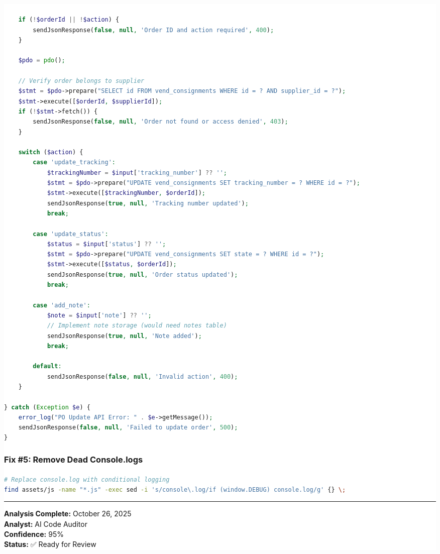 ```php
    
    if (!$orderId || !$action) {
        sendJsonResponse(false, null, 'Order ID and action required', 400);
    }
    
    $pdo = pdo();
    
    // Verify order belongs to supplier
    $stmt = $pdo->prepare("SELECT id FROM vend_consignments WHERE id = ? AND supplier_id = ?");
    $stmt->execute([$orderId, $supplierId]);
    if (!$stmt->fetch()) {
        sendJsonResponse(false, null, 'Order not found or access denied', 403);
    }
    
    switch ($action) {
        case 'update_tracking':
            $trackingNumber = $input['tracking_number'] ?? '';
            $stmt = $pdo->prepare("UPDATE vend_consignments SET tracking_number = ? WHERE id = ?");
            $stmt->execute([$trackingNumber, $orderId]);
            sendJsonResponse(true, null, 'Tracking number updated');
            break;
            
        case 'update_status':
            $status = $input['status'] ?? '';
            $stmt = $pdo->prepare("UPDATE vend_consignments SET state = ? WHERE id = ?");
            $stmt->execute([$status, $orderId]);
            sendJsonResponse(true, null, 'Order status updated');
            break;
            
        case 'add_note':
            $note = $input['note'] ?? '';
            // Implement note storage (would need notes table)
            sendJsonResponse(true, null, 'Note added');
            break;
            
        default:
            sendJsonResponse(false, null, 'Invalid action', 400);
    }
    
} catch (Exception $e) {
    error_log("PO Update API Error: " . $e->getMessage());
    sendJsonResponse(false, null, 'Failed to update order', 500);
}
```

### Fix #5: Remove Dead Console.logs
```bash
# Replace console.log with conditional logging
find assets/js -name "*.js" -exec sed -i 's/console\.log/if (window.DEBUG) console.log/g' {} \;
```

---

**Analysis Complete:** October 26, 2025  
**Analyst:** AI Code Auditor  
**Confidence:** 95%  
**Status:** ✅ Ready for Review
